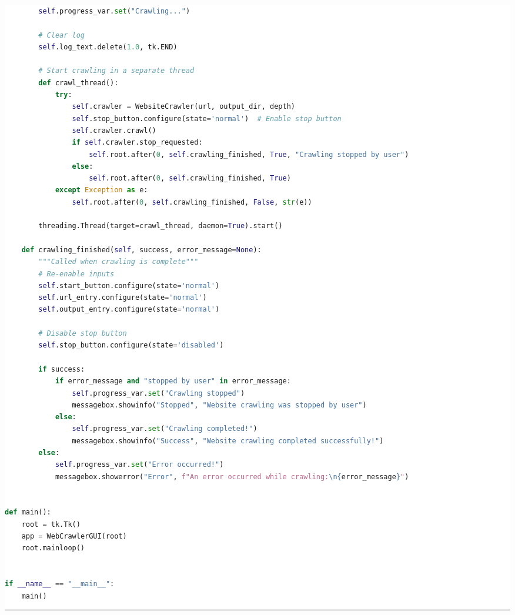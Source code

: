 ```python
        self.progress_var.set("Crawling...")

        # Clear log
        self.log_text.delete(1.0, tk.END)

        # Start crawling in a separate thread
        def crawl_thread():
            try:
                self.crawler = WebsiteCrawler(url, output_dir, depth)
                self.stop_button.configure(state='normal')  # Enable stop button
                self.crawler.crawl()
                if self.crawler.stop_requested:
                    self.root.after(0, self.crawling_finished, True, "Crawling stopped by user")
                else:
                    self.root.after(0, self.crawling_finished, True)
            except Exception as e:
                self.root.after(0, self.crawling_finished, False, str(e))

        threading.Thread(target=crawl_thread, daemon=True).start()

    def crawling_finished(self, success, error_message=None):
        """Called when crawling is complete"""
        # Re-enable inputs
        self.start_button.configure(state='normal')
        self.url_entry.configure(state='normal')
        self.output_entry.configure(state='normal')

        # Disable stop button
        self.stop_button.configure(state='disabled')

        if success:
            if error_message and "stopped by user" in error_message:
                self.progress_var.set("Crawling stopped")
                messagebox.showinfo("Stopped", "Website crawling was stopped by user")
            else:
                self.progress_var.set("Crawling completed!")
                messagebox.showinfo("Success", "Website crawling completed successfully!")
        else:
            self.progress_var.set("Error occurred!")
            messagebox.showerror("Error", f"An error occurred while crawling:\n{error_message}")


def main():
    root = tk.Tk()
    app = WebCrawlerGUI(root)
    root.mainloop()


if __name__ == "__main__":
    main()
```

---